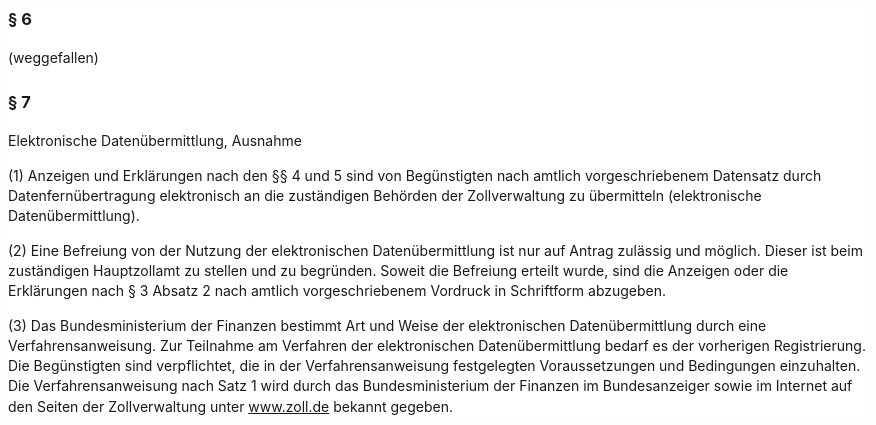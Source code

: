 </div>

<span id="BJNR115810016BJNE000702123.html"></span>

### § 6  
(weggefallen)

<div>

<div class="jnhtml">

<div>

</div>

</div>

</div>

<span id="BJNR115810016BJNE000802123.html"></span>

### § 7  
Elektronische Datenübermittlung, Ausnahme

<div>

<div class="jnhtml">

<div>

<div class="jurAbsatz">

(1) Anzeigen und Erklärungen nach den §§ 4 und 5 sind von Begünstigten
nach amtlich vorgeschriebenem Datensatz durch Datenfernübertragung
elektronisch an die zuständigen Behörden der Zollverwaltung zu
übermitteln (elektronische Datenübermittlung).

</div>

<div class="jurAbsatz">

(2) Eine Befreiung von der Nutzung der elektronischen Datenübermittlung
ist nur auf Antrag zulässig und möglich. Dieser ist beim zuständigen
Hauptzollamt zu stellen und zu begründen. Soweit die Befreiung erteilt
wurde, sind die Anzeigen oder die Erklärungen nach § 3 Absatz 2 nach
amtlich vorgeschriebenem Vordruck in Schriftform abzugeben.

</div>

<div class="jurAbsatz">

(3) Das Bundesministerium der Finanzen bestimmt Art und Weise der
elektronischen Datenübermittlung durch eine Verfahrensanweisung. Zur
Teilnahme am Verfahren der elektronischen Datenübermittlung bedarf es
der vorherigen Registrierung. Die Begünstigten sind verpflichtet, die in
der Verfahrensanweisung festgelegten Voraussetzungen und Bedingungen
einzuhalten. Die Verfahrensanweisung nach Satz 1 wird durch das
Bundesministerium der Finanzen im Bundesanzeiger sowie im Internet auf
den Seiten der Zollverwaltung unter www.zoll.de bekannt gegeben.

